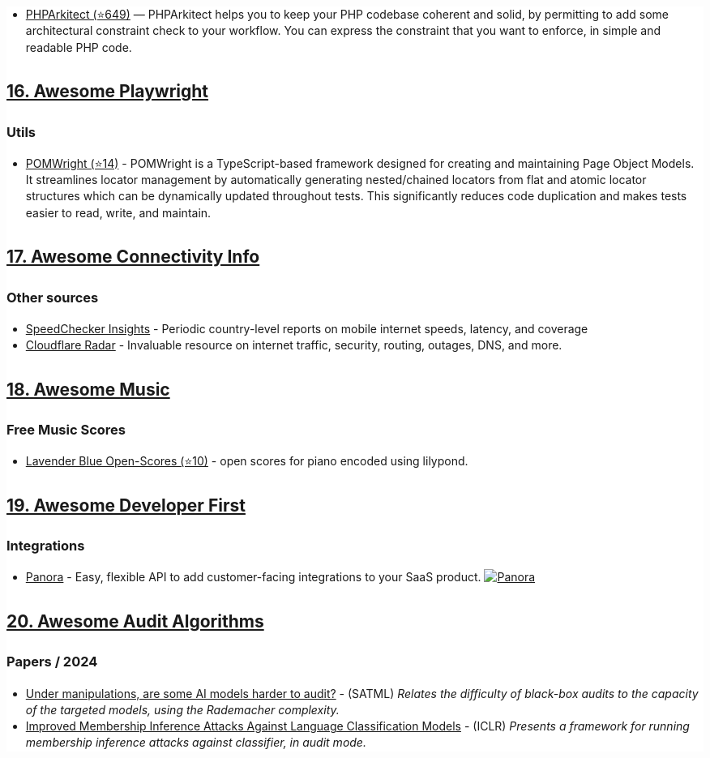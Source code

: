 *   [PHPArkitect (⭐649)](https://github.com/phparkitect/arkitect) — PHPArkitect helps you to keep your PHP codebase coherent and solid, by permitting to add some architectural constraint check to your workflow. You can express the constraint that you want to enforce, in simple and readable PHP code.

## [16. Awesome Playwright](/content/mxschmitt/awesome-playwright/week/README.md)

### Utils

*   [POMWright (⭐14)](https://github.com/DyHex/POMWright) - POMWright is a TypeScript-based framework designed for creating and maintaining Page Object Models. It streamlines locator management by automatically generating nested/chained locators from flat and atomic locator structures which can be dynamically updated throughout tests. This significantly reduces code duplication and makes tests easier to read, write, and maintain.

## [17. Awesome Connectivity Info](/content/stevesong/awesome-connectivity-info/week/README.md)

### Other sources

*   [SpeedChecker Insights](https://insights.speedchecker.com/) - Periodic country-level reports on mobile internet speeds, latency, and coverage
*   [Cloudflare Radar](https://radar.cloudflare.com/) - Invaluable resource on internet traffic, security, routing, outages, DNS, and more.

## [18. Awesome Music](/content/ciconia/awesome-music/week/README.md)

### Free Music Scores

*   [Lavender Blue Open-Scores (⭐10)](https://github.com/madrisan/open-scores) - open scores for piano encoded using lilypond.

## [19. Awesome Developer First](/content/agamm/awesome-developer-first/week/README.md)

### Integrations

*   [Panora](https://panora.dev) - Easy, flexible API to add customer-facing integrations to your SaaS product. [![Panora](https://img.shields.io/github/stars/panoratech/panora?style=flat-square\&logo=github\&labelColor=%230D1117\&color=%23161B22)](https://github.com/panoratech/panora)

## [20. Awesome Audit Algorithms](/content/erwanlemerrer/awesome-audit-algorithms/week/README.md)

### Papers / 2024

*   [Under manipulations, are some AI models harder to audit?](https://grodino.github.io/projects/manipulated-audits/preprint.pdf) - (SATML) *Relates the difficulty of black-box audits
    to the capacity of the targeted models, using the Rademacher complexity.*
*   [Improved Membership Inference Attacks Against Language Classification Models](https://arxiv.org/pdf/2310.07219.pdf) - (ICLR) *Presents a framework for running membership inference attacks against classifier, in audit mode.*
